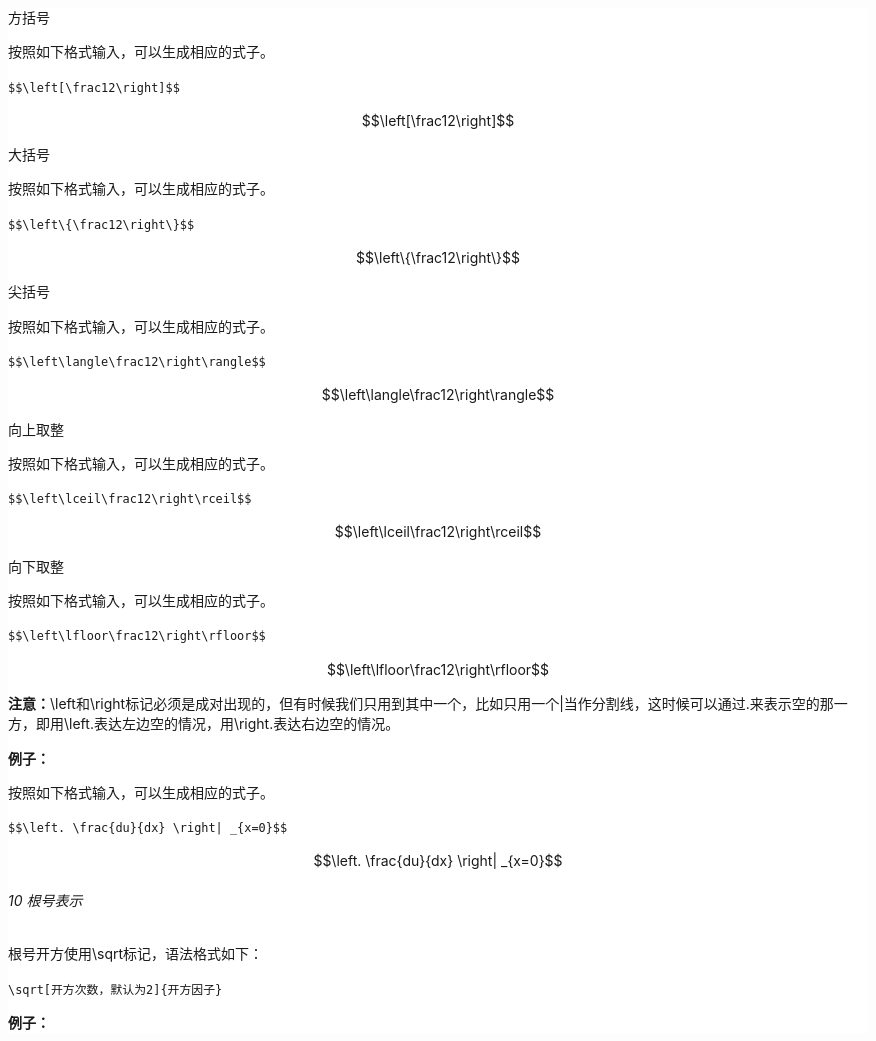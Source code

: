 

方括号

按照如下格式输入，可以生成相应的式子。

`$$\left[\frac12\right]$$`

$$\left[\frac12\right]$$



大括号

按照如下格式输入，可以生成相应的式子。

`$$\left\{\frac12\right\}$$`

$$\left\{\frac12\right\}$$



尖括号

按照如下格式输入，可以生成相应的式子。

`$$\left\langle\frac12\right\rangle$$`

$$\left\langle\frac12\right\rangle$$

向上取整

按照如下格式输入，可以生成相应的式子。

`$$\left\lceil\frac12\right\rceil$$`

$$\left\lceil\frac12\right\rceil$$



向下取整

按照如下格式输入，可以生成相应的式子。

`$$\left\lfloor\frac12\right\rfloor$$`

$$\left\lfloor\frac12\right\rfloor$$


**注意：**\left和\right标记必须是成对出现的，但有时候我们只用到其中一个，比如只用一个|当作分割线，这时候可以通过.来表示空的那一方，即用\left.表达左边空的情况，用\right.表达右边空的情况。


**例子：**

按照如下格式输入，可以生成相应的式子。

`$$\left. \frac{du}{dx} \right| _{x=0}$$`

$$\left. \frac{du}{dx} \right| _{x=0}$$

###### 10 根号表示

根号开方使用\sqrt标记，语法格式如下：

`\sqrt[开方次数，默认为2]{开方因子}`

**例子：**
